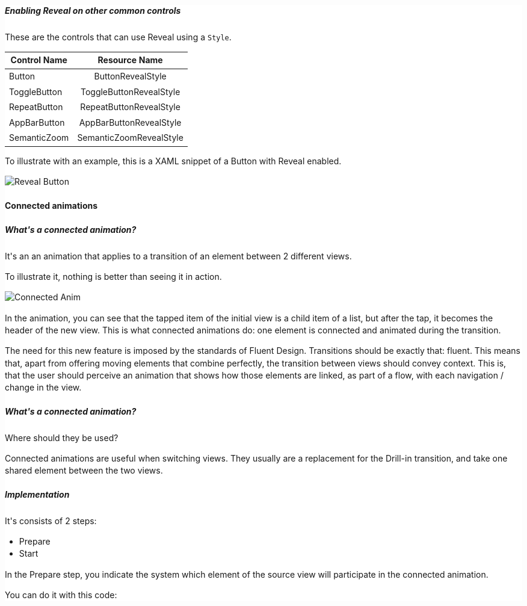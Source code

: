 ##### Enabling Reveal on other common controls

These are the controls that can use Reveal using a `Style`.

| Control Name   | Resource Name |
|----------|:-------------:|
| Button |  ButtonRevealStyle |
| ToggleButton | ToggleButtonRevealStyle |
| RepeatButton | RepeatButtonRevealStyle |
| AppBarButton | AppBarButtonRevealStyle |
| SemanticZoom | SemanticZoomRevealStyle |

To illustrate with an example, this is a XAML snippet of a Button with Reveal enabled.

![Reveal Button](../img/reveal-button.gif)

#### Connected animations

##### What's a connected animation?

It's an an animation that applies to a transition of an element between 2 different views.

To illustrate it, nothing is better than seeing it in action.

![Connected Anim](../img/connected-anim.gif)

In the animation, you can see that the tapped item of the initial view is a child item of a list, but after the tap, it becomes the header of the new view. This is what connected animations do: one element is connected and animated during the transition.

The need for this new feature is imposed by the standards of Fluent Design. Transitions should be exactly that: fluent. This means that, apart from offering moving elements that combine perfectly, the transition between views should convey context. This is, that the user should perceive an animation that shows how those elements are linked, as part of a flow, with each navigation / change in the view.

##### What's a connected animation?

Where should they be used?

Connected animations are useful when switching views. They usually are a replacement for the Drill-in transition, and take one shared element between the two views.

##### Implementation

It's consists of 2 steps:
- Prepare
- Start

In the Prepare step, you indicate the system which element of the source view will participate in the connected animation.

You can do it with this code:
